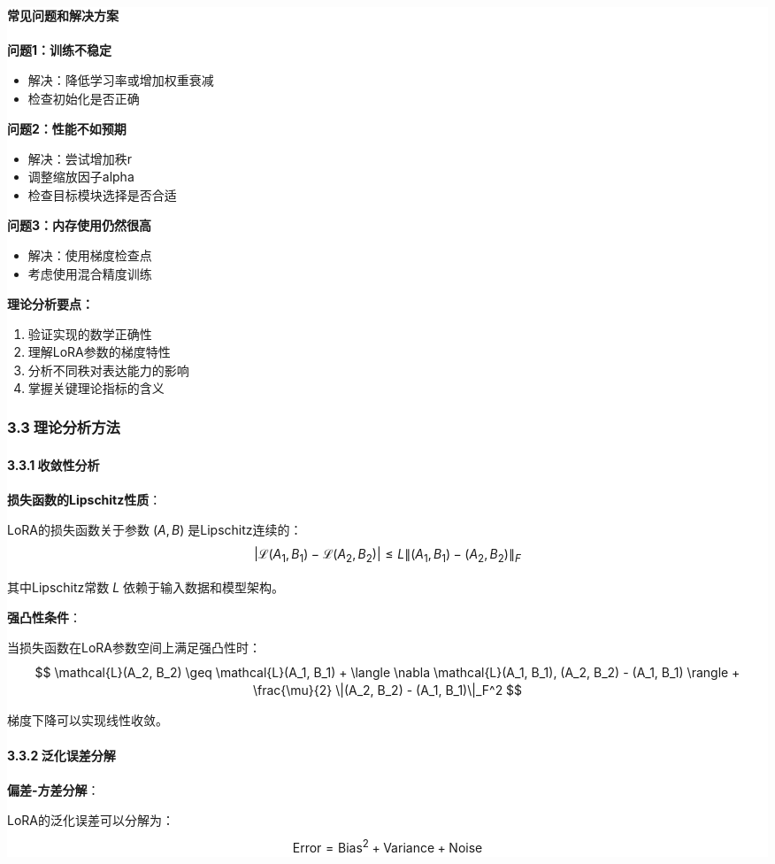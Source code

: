 #### 常见问题和解决方案

**问题1：训练不稳定**

- 解决：降低学习率或增加权重衰减
- 检查初始化是否正确

**问题2：性能不如预期**

- 解决：尝试增加秩r
- 调整缩放因子alpha
- 检查目标模块选择是否合适

**问题3：内存使用仍然很高**

- 解决：使用梯度检查点
- 考虑使用混合精度训练

**理论分析要点：**

1. 验证实现的数学正确性
2. 理解LoRA参数的梯度特性
3. 分析不同秩对表达能力的影响
4. 掌握关键理论指标的含义

### 3.3 理论分析方法

#### 3.3.1 收敛性分析

**损失函数的Lipschitz性质**：

LoRA的损失函数关于参数 $(A,B)$ 是Lipschitz连续的：
$$
|\mathcal{L}(A_1, B_1) - \mathcal{L}(A_2, B_2)| \leq L \|(A_1, B_1) - (A_2, B_2)\|_F
$$

其中Lipschitz常数 $L$ 依赖于输入数据和模型架构。

**强凸性条件**：

当损失函数在LoRA参数空间上满足强凸性时：
$$
\mathcal{L}(A_2, B_2) \geq \mathcal{L}(A_1, B_1) + \langle \nabla \mathcal{L}(A_1, B_1), (A_2, B_2) - (A_1, B_1) \rangle + \frac{\mu}{2} \|(A_2, B_2) - (A_1, B_1)\|_F^2
$$

梯度下降可以实现线性收敛。

#### 3.3.2 泛化误差分解

**偏差-方差分解**：

LoRA的泛化误差可以分解为：
$$
\text{Error} = \text{Bias}^2 + \text{Variance} + \text{Noise}
$$

